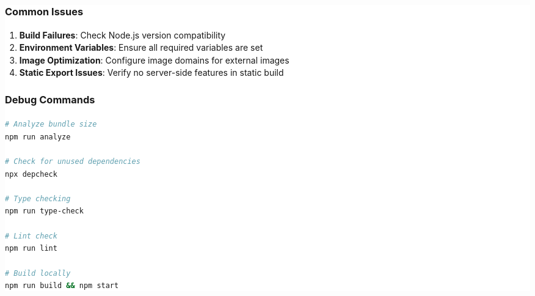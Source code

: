 ### Common Issues
1. **Build Failures**: Check Node.js version compatibility
2. **Environment Variables**: Ensure all required variables are set
3. **Image Optimization**: Configure image domains for external images
4. **Static Export Issues**: Verify no server-side features in static build

### Debug Commands
```bash
# Analyze bundle size
npm run analyze

# Check for unused dependencies
npx depcheck

# Type checking
npm run type-check

# Lint check
npm run lint

# Build locally
npm run build && npm start
```
